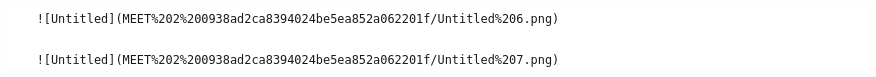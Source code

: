         ![Untitled](MEET%202%200938ad2ca8394024be5ea852a062201f/Untitled%206.png)
        
        ![Untitled](MEET%202%200938ad2ca8394024be5ea852a062201f/Untitled%207.png)
        